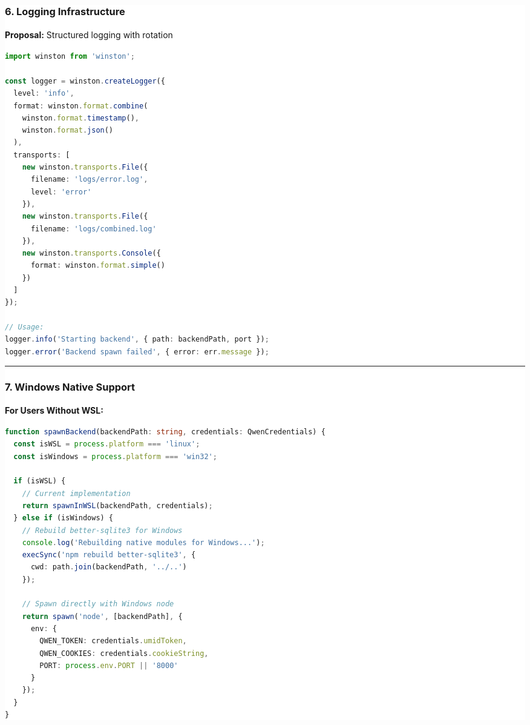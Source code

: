 
### 6. Logging Infrastructure

**Proposal:** Structured logging with rotation

```typescript
import winston from 'winston';

const logger = winston.createLogger({
  level: 'info',
  format: winston.format.combine(
    winston.format.timestamp(),
    winston.format.json()
  ),
  transports: [
    new winston.transports.File({
      filename: 'logs/error.log',
      level: 'error'
    }),
    new winston.transports.File({
      filename: 'logs/combined.log'
    }),
    new winston.transports.Console({
      format: winston.format.simple()
    })
  ]
});

// Usage:
logger.info('Starting backend', { path: backendPath, port });
logger.error('Backend spawn failed', { error: err.message });
```

---

### 7. Windows Native Support

**For Users Without WSL:**

```typescript
function spawnBackend(backendPath: string, credentials: QwenCredentials) {
  const isWSL = process.platform === 'linux';
  const isWindows = process.platform === 'win32';

  if (isWSL) {
    // Current implementation
    return spawnInWSL(backendPath, credentials);
  } else if (isWindows) {
    // Rebuild better-sqlite3 for Windows
    console.log('Rebuilding native modules for Windows...');
    execSync('npm rebuild better-sqlite3', {
      cwd: path.join(backendPath, '../..')
    });

    // Spawn directly with Windows node
    return spawn('node', [backendPath], {
      env: {
        QWEN_TOKEN: credentials.umidToken,
        QWEN_COOKIES: credentials.cookieString,
        PORT: process.env.PORT || '8000'
      }
    });
  }
}
```
